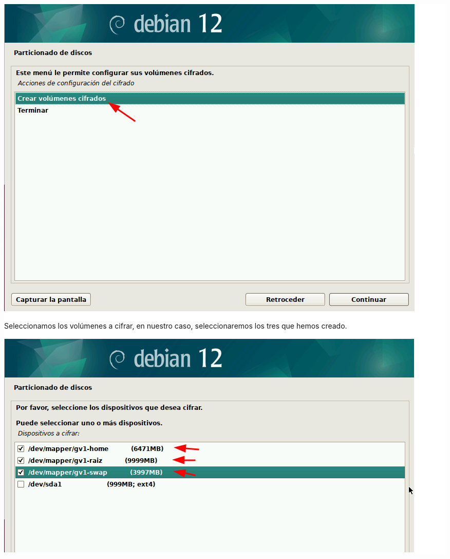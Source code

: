 ![alt text](./40.png)

Seleccionamos los volúmenes a cifrar, en nuestro caso, seleccionaremos los tres que hemos creado.

![alt text](./41.png)
